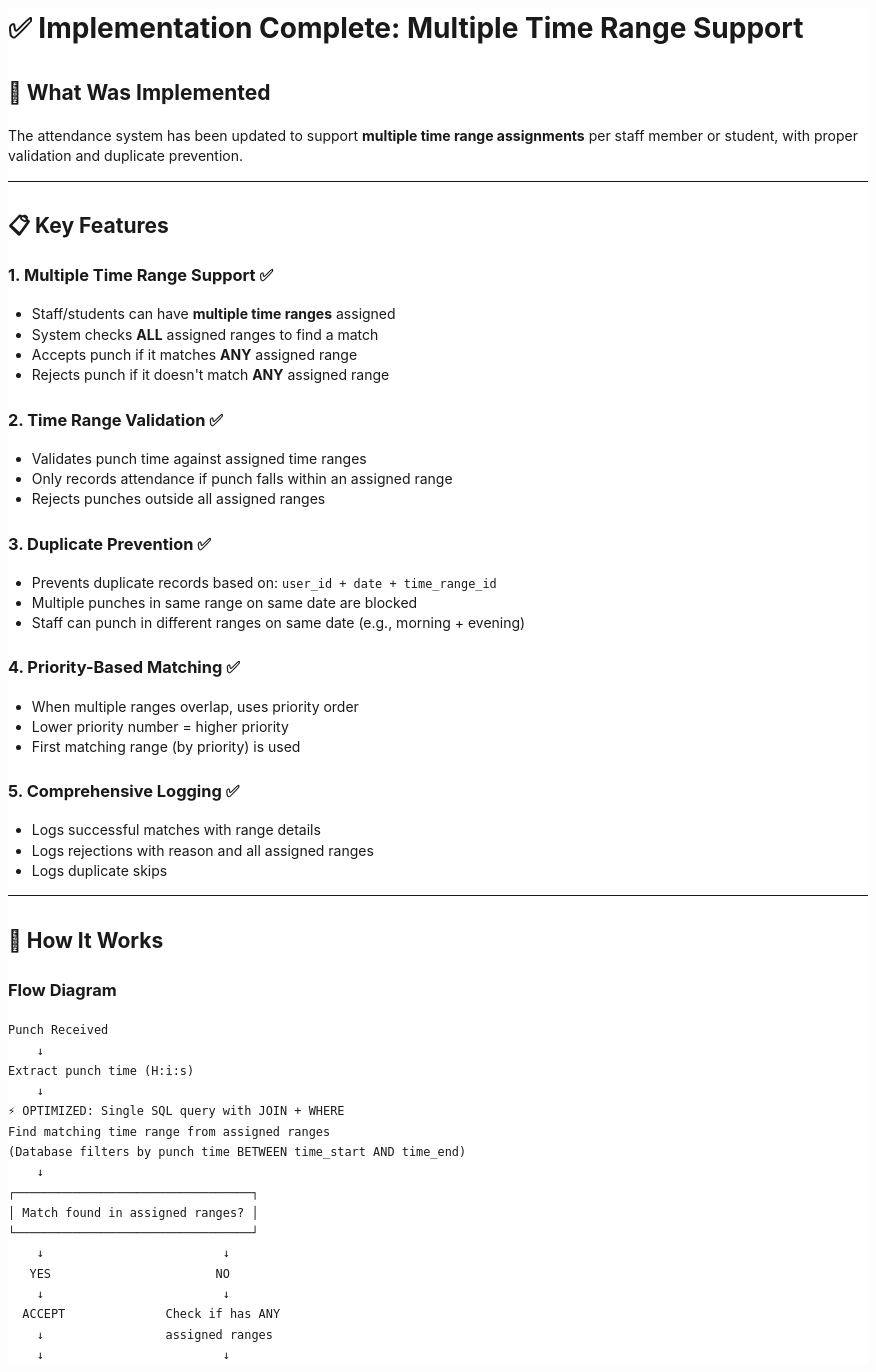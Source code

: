 # ✅ Implementation Complete: Multiple Time Range Support

## 🎯 What Was Implemented

The attendance system has been updated to support **multiple time range assignments** per staff member or student, with proper validation and duplicate prevention.

---

## 📋 Key Features

### 1. **Multiple Time Range Support** ✅
- Staff/students can have **multiple time ranges** assigned
- System checks **ALL** assigned ranges to find a match
- Accepts punch if it matches **ANY** assigned range
- Rejects punch if it doesn't match **ANY** assigned range

### 2. **Time Range Validation** ✅
- Validates punch time against assigned time ranges
- Only records attendance if punch falls within an assigned range
- Rejects punches outside all assigned ranges

### 3. **Duplicate Prevention** ✅
- Prevents duplicate records based on: `user_id + date + time_range_id`
- Multiple punches in same range on same date are blocked
- Staff can punch in different ranges on same date (e.g., morning + evening)

### 4. **Priority-Based Matching** ✅
- When multiple ranges overlap, uses priority order
- Lower priority number = higher priority
- First matching range (by priority) is used

### 5. **Comprehensive Logging** ✅
- Logs successful matches with range details
- Logs rejections with reason and all assigned ranges
- Logs duplicate skips

---

## 🔄 How It Works

### Flow Diagram
```
Punch Received
    ↓
Extract punch time (H:i:s)
    ↓
⚡ OPTIMIZED: Single SQL query with JOIN + WHERE
Find matching time range from assigned ranges
(Database filters by punch time BETWEEN time_start AND time_end)
    ↓
┌─────────────────────────────────┐
│ Match found in assigned ranges? │
└─────────────────────────────────┘
    ↓                         ↓
   YES                       NO
    ↓                         ↓
  ACCEPT              Check if has ANY
    ↓                 assigned ranges
    ↓                         ↓
```